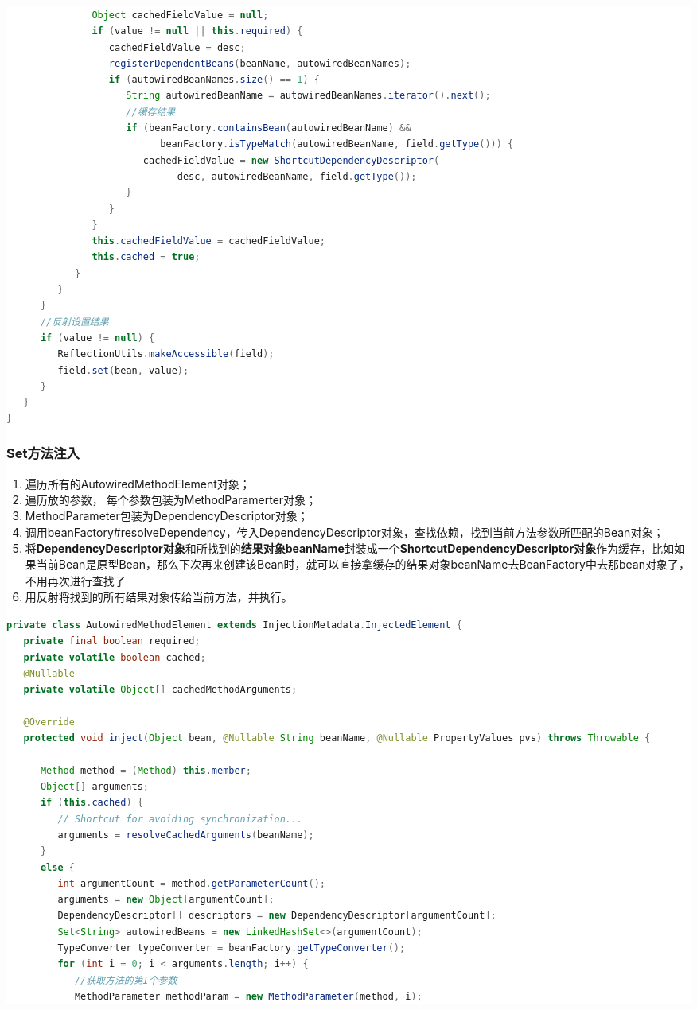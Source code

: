 ```java
               Object cachedFieldValue = null;
               if (value != null || this.required) {
                  cachedFieldValue = desc;
                  registerDependentBeans(beanName, autowiredBeanNames);
                  if (autowiredBeanNames.size() == 1) {
                     String autowiredBeanName = autowiredBeanNames.iterator().next();
                     //缓存结果
                     if (beanFactory.containsBean(autowiredBeanName) &&
                           beanFactory.isTypeMatch(autowiredBeanName, field.getType())) {
                        cachedFieldValue = new ShortcutDependencyDescriptor(
                              desc, autowiredBeanName, field.getType());
                     }
                  }
               }
               this.cachedFieldValue = cachedFieldValue;
               this.cached = true;
            }
         }
      }
      //反射设置结果
      if (value != null) {
         ReflectionUtils.makeAccessible(field);
         field.set(bean, value);
      }
   }
}
```

### Set方法注入

1. 遍历所有的AutowiredMethodElement对象；
2. 遍历放的参数， 每个参数包装为MethodParamerter对象；
3. MethodParameter包装为DependencyDescriptor对象；
4. 调用beanFactory#resolveDependency，传入DependencyDescriptor对象，查找依赖，找到当前方法参数所匹配的Bean对象；
5. 将**DependencyDescriptor对象**和所找到的**结果对象beanName**封装成一个**ShortcutDependencyDescriptor对象**作为缓存，比如如果当前Bean是原型Bean，那么下次再来创建该Bean时，就可以直接拿缓存的结果对象beanName去BeanFactory中去那bean对象了，不用再次进行查找了
6. 用反射将找到的所有结果对象传给当前方法，并执行。

```java
private class AutowiredMethodElement extends InjectionMetadata.InjectedElement {
   private final boolean required;
   private volatile boolean cached;
   @Nullable
   private volatile Object[] cachedMethodArguments;

   @Override
   protected void inject(Object bean, @Nullable String beanName, @Nullable PropertyValues pvs) throws Throwable {

      Method method = (Method) this.member;
      Object[] arguments;
      if (this.cached) {
         // Shortcut for avoiding synchronization...
         arguments = resolveCachedArguments(beanName);
      }
      else {
         int argumentCount = method.getParameterCount();
         arguments = new Object[argumentCount];
         DependencyDescriptor[] descriptors = new DependencyDescriptor[argumentCount];
         Set<String> autowiredBeans = new LinkedHashSet<>(argumentCount);
         TypeConverter typeConverter = beanFactory.getTypeConverter();
         for (int i = 0; i < arguments.length; i++) {
            //获取方法的第I个参数
            MethodParameter methodParam = new MethodParameter(method, i);
```